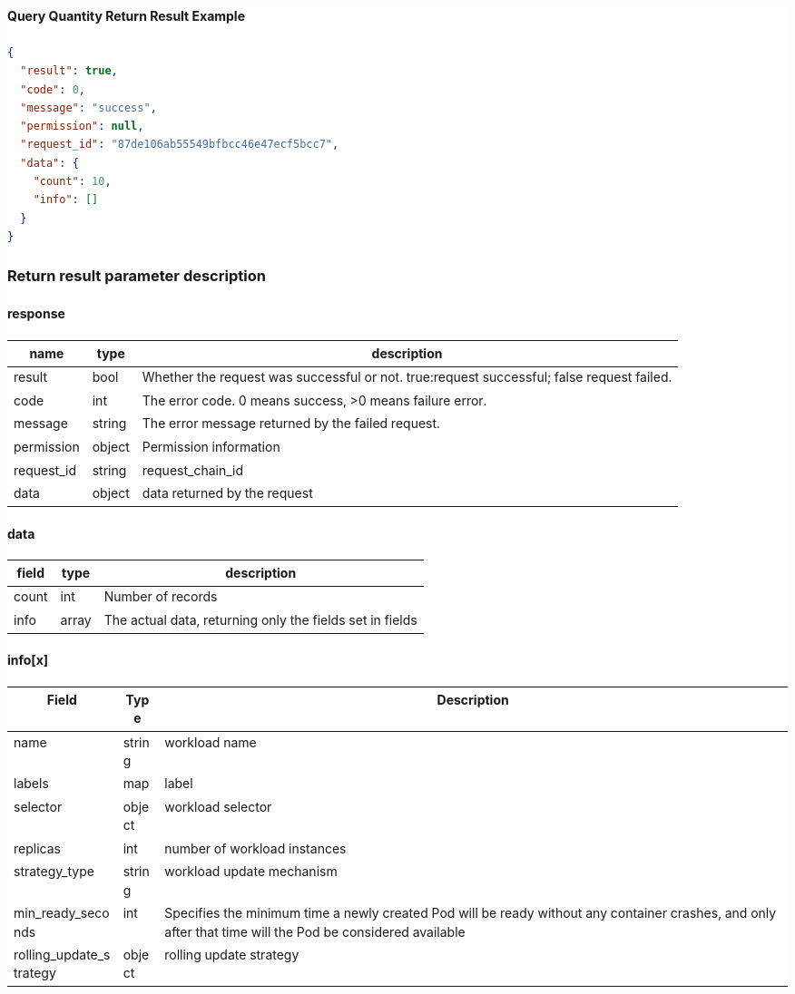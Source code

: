 #### Query Quantity Return Result Example

```json
{
  "result": true,
  "code": 0,
  "message": "success",
  "permission": null,
  "request_id": "87de106ab55549bfbcc46e47ecf5bcc7",
  "data": {
    "count": 10,
    "info": []
  }
}
```

### Return result parameter description

#### response

| name       | type   | description                                                                               |
|------------|--------|-------------------------------------------------------------------------------------------|
| result     | bool   | Whether the request was successful or not. true:request successful; false request failed. |
| code       | int    | The error code. 0 means success, >0 means failure error.                                  |
| message    | string | The error message returned by the failed request.                                         |
| permission | object | Permission information                                                                    |
| request_id | string | request_chain_id                                                                          |
| data       | object | data returned by the request                                                              |

#### data

| field | type  | description                                              |
|-------|-------|----------------------------------------------------------|
| count | int   | Number of records                                        |
| info  | array | The actual data, returning only the fields set in fields |

#### info[x]

| Field                   | Type   | Description                                                                                                                                               |
|-------------------------|--------|-----------------------------------------------------------------------------------------------------------------------------------------------------------|
| name                    | string | workload name                                                                                                                                             |
| labels                  | map    | label                                                                                                                                                     |
| selector                | object | workload selector                                                                                                                                         |
| replicas                | int    | number of workload instances                                                                                                                              |
| strategy_type           | string | workload update mechanism                                                                                                                                 |
| min_ready_seconds       | int    | Specifies the minimum time a newly created Pod will be ready without any container crashes, and only after that time will the Pod be considered available |
| rolling_update_strategy | object | rolling update strategy                                                                                                                                   |
